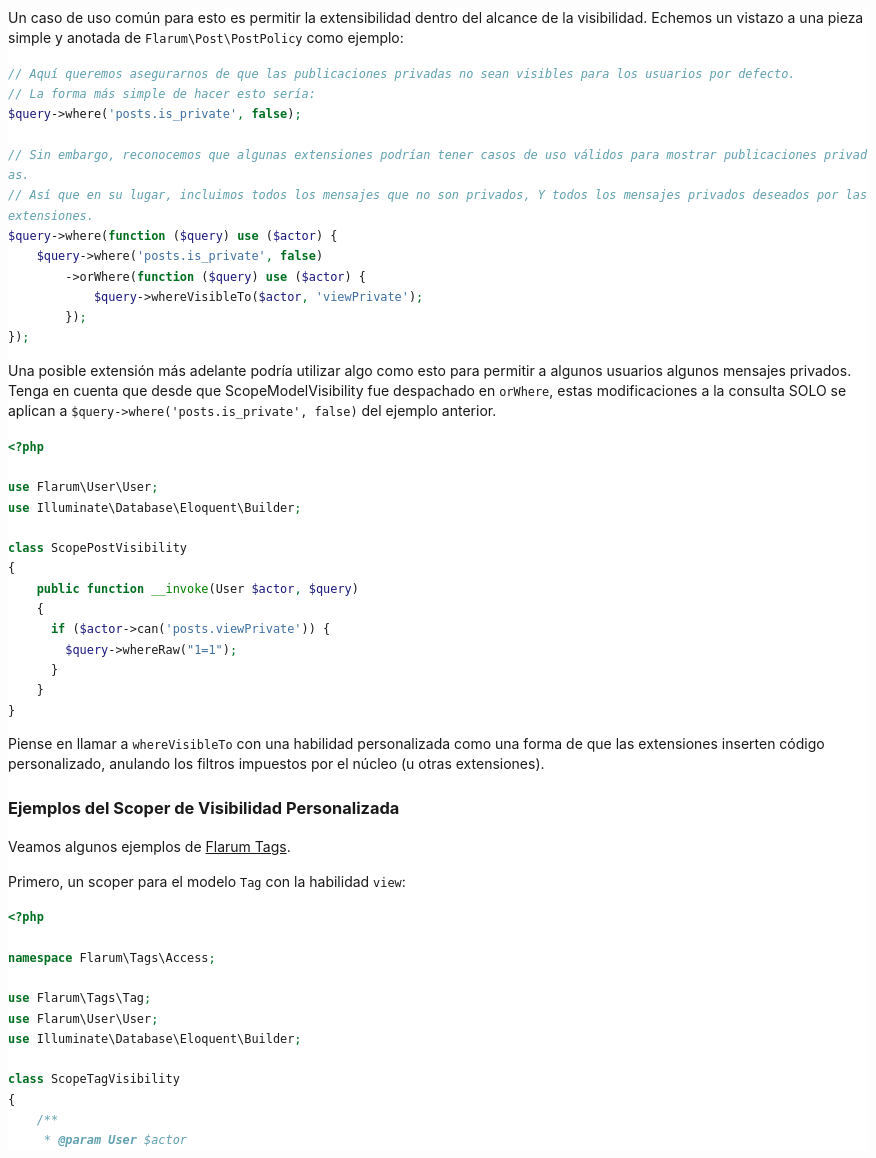 Un caso de uso común para esto es permitir la extensibilidad dentro del alcance de la visibilidad.
Echemos un vistazo a una pieza simple y anotada de `Flarum\Post\PostPolicy` como ejemplo:

```php
// Aquí queremos asegurarnos de que las publicaciones privadas no sean visibles para los usuarios por defecto.
// La forma más simple de hacer esto sería:
$query->where('posts.is_private', false);

// Sin embargo, reconocemos que algunas extensiones podrían tener casos de uso válidos para mostrar publicaciones privadas.
// Así que en su lugar, incluimos todos los mensajes que no son privados, Y todos los mensajes privados deseados por las extensiones.
$query->where(function ($query) use ($actor) {
    $query->where('posts.is_private', false)
        ->orWhere(function ($query) use ($actor) {
            $query->whereVisibleTo($actor, 'viewPrivate');
        });
});
```

Una posible extensión más adelante podría utilizar algo como esto para permitir a algunos usuarios algunos mensajes privados. Tenga en cuenta que desde que ScopeModelVisibility fue despachado en `orWhere`, estas modificaciones a la consulta SOLO se aplican a `$query->where('posts.is_private', false)` del ejemplo anterior.

```php
<?php

use Flarum\User\User;
use Illuminate\Database\Eloquent\Builder;

class ScopePostVisibility
{
    public function __invoke(User $actor, $query)
    {
      if ($actor->can('posts.viewPrivate')) {
        $query->whereRaw("1=1");
      }
    }
}
```

Piense en llamar a `whereVisibleTo` con una habilidad personalizada como una forma de que las extensiones inserten código personalizado, anulando los filtros impuestos por el núcleo (u otras extensiones).

### Ejemplos del Scoper de Visibilidad Personalizada

Veamos algunos ejemplos de [Flarum Tags](https://github.com/flarum/tags/blob/master/src/Access/TagPolicy).

Primero, un scoper para el modelo `Tag` con la habilidad `view`:

```php
<?php

namespace Flarum\Tags\Access;

use Flarum\Tags\Tag;
use Flarum\User\User;
use Illuminate\Database\Eloquent\Builder;

class ScopeTagVisibility
{
    /**
     * @param User $actor
```